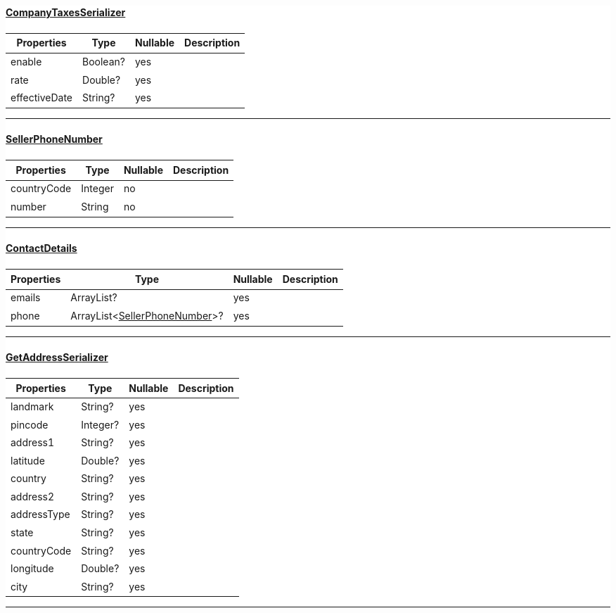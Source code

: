  #### [CompanyTaxesSerializer](#CompanyTaxesSerializer)

 | Properties | Type | Nullable | Description |
 | ---------- | ---- | -------- | ----------- |
 | enable | Boolean? |  yes  |  |
 | rate | Double? |  yes  |  |
 | effectiveDate | String? |  yes  |  |

---


 
 
 #### [SellerPhoneNumber](#SellerPhoneNumber)

 | Properties | Type | Nullable | Description |
 | ---------- | ---- | -------- | ----------- |
 | countryCode | Integer |  no  |  |
 | number | String |  no  |  |

---


 
 
 #### [ContactDetails](#ContactDetails)

 | Properties | Type | Nullable | Description |
 | ---------- | ---- | -------- | ----------- |
 | emails | ArrayList<String>? |  yes  |  |
 | phone | ArrayList<[SellerPhoneNumber](#SellerPhoneNumber)>? |  yes  |  |

---


 
 
 #### [GetAddressSerializer](#GetAddressSerializer)

 | Properties | Type | Nullable | Description |
 | ---------- | ---- | -------- | ----------- |
 | landmark | String? |  yes  |  |
 | pincode | Integer? |  yes  |  |
 | address1 | String? |  yes  |  |
 | latitude | Double? |  yes  |  |
 | country | String? |  yes  |  |
 | address2 | String? |  yes  |  |
 | addressType | String? |  yes  |  |
 | state | String? |  yes  |  |
 | countryCode | String? |  yes  |  |
 | longitude | Double? |  yes  |  |
 | city | String? |  yes  |  |

---